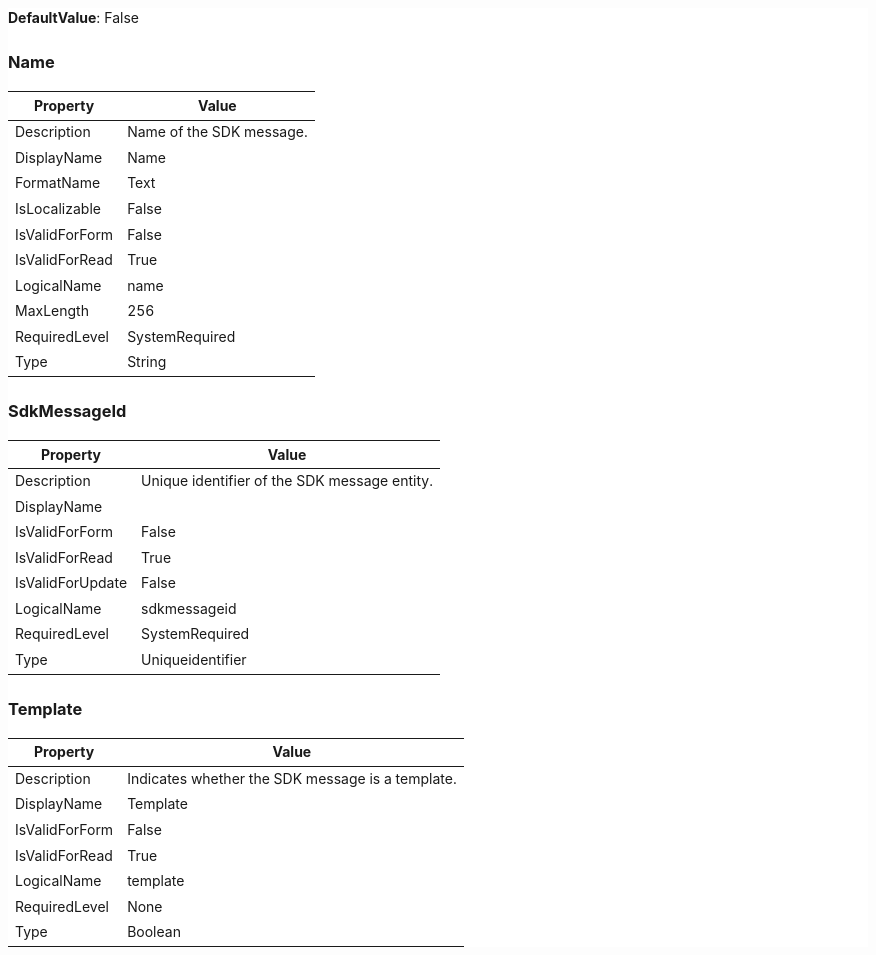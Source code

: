 **DefaultValue**: False



### <a name="BKMK_Name"></a> Name

|Property|Value|
|--------|-----|
|Description|Name of the SDK message.|
|DisplayName|Name|
|FormatName|Text|
|IsLocalizable|False|
|IsValidForForm|False|
|IsValidForRead|True|
|LogicalName|name|
|MaxLength|256|
|RequiredLevel|SystemRequired|
|Type|String|


### <a name="BKMK_SdkMessageId"></a> SdkMessageId

|Property|Value|
|--------|-----|
|Description|Unique identifier of the SDK message entity.|
|DisplayName||
|IsValidForForm|False|
|IsValidForRead|True|
|IsValidForUpdate|False|
|LogicalName|sdkmessageid|
|RequiredLevel|SystemRequired|
|Type|Uniqueidentifier|


### <a name="BKMK_Template"></a> Template

|Property|Value|
|--------|-----|
|Description|Indicates whether the SDK message is a template.|
|DisplayName|Template|
|IsValidForForm|False|
|IsValidForRead|True|
|LogicalName|template|
|RequiredLevel|None|
|Type|Boolean|
